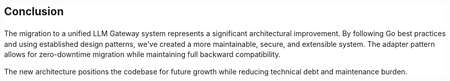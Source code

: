 ## Conclusion

The migration to a unified LLM Gateway system represents a significant architectural improvement. By following Go best practices and using established design patterns, we've created a more maintainable, secure, and extensible system. The adapter pattern allows for zero-downtime migration while maintaining full backward compatibility.

The new architecture positions the codebase for future growth while reducing technical debt and maintenance burden.
